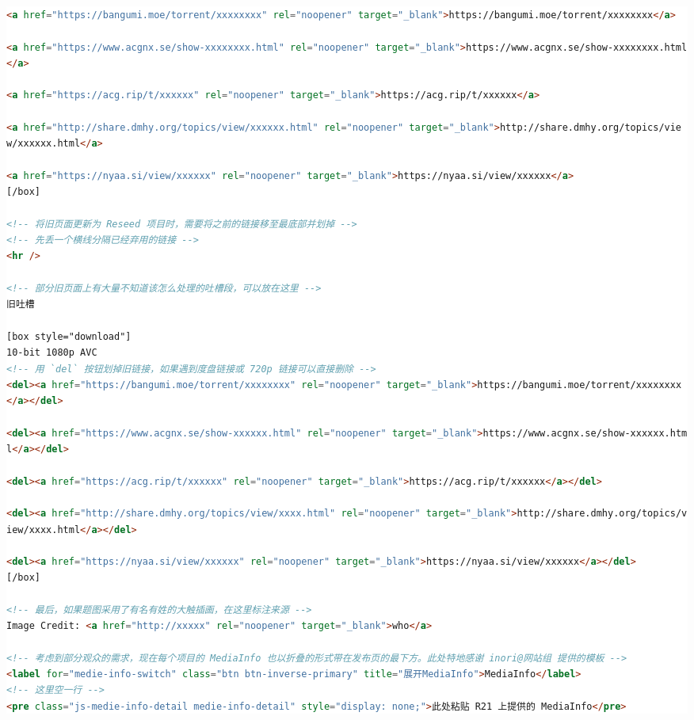 ```html
<a href="https://bangumi.moe/torrent/xxxxxxxx" rel="noopener" target="_blank">https://bangumi.moe/torrent/xxxxxxxx</a>

<a href="https://www.acgnx.se/show-xxxxxxxx.html" rel="noopener" target="_blank">https://www.acgnx.se/show-xxxxxxxx.html</a>

<a href="https://acg.rip/t/xxxxxx" rel="noopener" target="_blank">https://acg.rip/t/xxxxxx</a>

<a href="http://share.dmhy.org/topics/view/xxxxxx.html" rel="noopener" target="_blank">http://share.dmhy.org/topics/view/xxxxxx.html</a>

<a href="https://nyaa.si/view/xxxxxx" rel="noopener" target="_blank">https://nyaa.si/view/xxxxxx</a>
[/box]

<!-- 将旧页面更新为 Reseed 项目时，需要将之前的链接移至最底部并划掉 -->
<!-- 先丢一个横线分隔已经弃用的链接 -->
<hr />

<!-- 部分旧页面上有大量不知道该怎么处理的吐槽段，可以放在这里 -->
旧吐槽

[box style="download"]
10-bit 1080p AVC
<!-- 用 `del` 按钮划掉旧链接，如果遇到度盘链接或 720p 链接可以直接删除 -->
<del><a href="https://bangumi.moe/torrent/xxxxxxxx" rel="noopener" target="_blank">https://bangumi.moe/torrent/xxxxxxxx</a></del>

<del><a href="https://www.acgnx.se/show-xxxxxx.html" rel="noopener" target="_blank">https://www.acgnx.se/show-xxxxxx.html</a></del>

<del><a href="https://acg.rip/t/xxxxxx" rel="noopener" target="_blank">https://acg.rip/t/xxxxxx</a></del>

<del><a href="http://share.dmhy.org/topics/view/xxxx.html" rel="noopener" target="_blank">http://share.dmhy.org/topics/view/xxxx.html</a></del>

<del><a href="https://nyaa.si/view/xxxxxx" rel="noopener" target="_blank">https://nyaa.si/view/xxxxxx</a></del>
[/box]

<!-- 最后，如果题图采用了有名有姓的大触插画，在这里标注来源 -->
Image Credit: <a href="http://xxxxx" rel="noopener" target="_blank">who</a>

<!-- 考虑到部分观众的需求，现在每个项目的 MediaInfo 也以折叠的形式带在发布页的最下方。此处特地感谢 inori@网站组 提供的模板 -->
<label for="medie-info-switch" class="btn btn-inverse-primary" title="展开MediaInfo">MediaInfo</label>
<!-- 这里空一行 -->
<pre class="js-medie-info-detail medie-info-detail" style="display: none;">此处粘贴 R21 上提供的 MediaInfo</pre>
```
